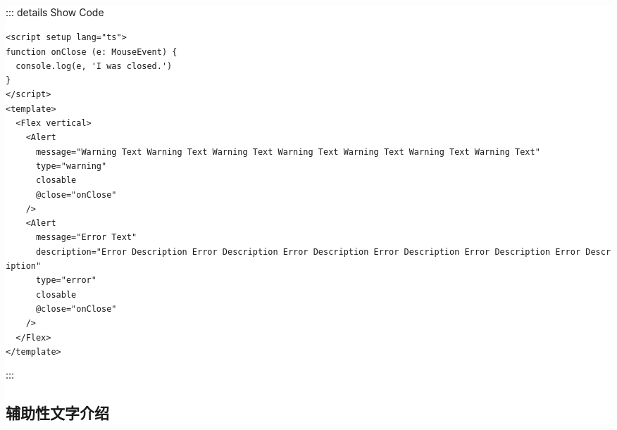 ::: details Show Code

```vue
<script setup lang="ts">
function onClose (e: MouseEvent) {
  console.log(e, 'I was closed.')
}
</script>
<template>
  <Flex vertical>
    <Alert
      message="Warning Text Warning Text Warning Text Warning Text Warning Text Warning Text Warning Text"
      type="warning"
      closable
      @close="onClose"
    />
    <Alert
      message="Error Text"
      description="Error Description Error Description Error Description Error Description Error Description Error Description"
      type="error"
      closable
      @close="onClose"
    />
  </Flex>
</template>
```

:::

## 辅助性文字介绍

<Flex vertical>
  <Alert message="Success Text" type="success">
    <template #description>
      <p>
        Success Description
        <span style="color: red">Success</span>
        Description Success Description
      </p>
    </template>
  </Alert>
  <Alert
    message="Info Text"
    description="Info Description Info Description Info Description Info Description"
    type="info"
  />
  <Alert
    message="Warning Text"
    description="Warning Description Warning Description Warning Description Warning Description"
    type="warning"
  />
  <Alert
    message="Error Text"
    description="Error Description Error Description Error Description Error Description"
    type="error"
  />
</Flex>
